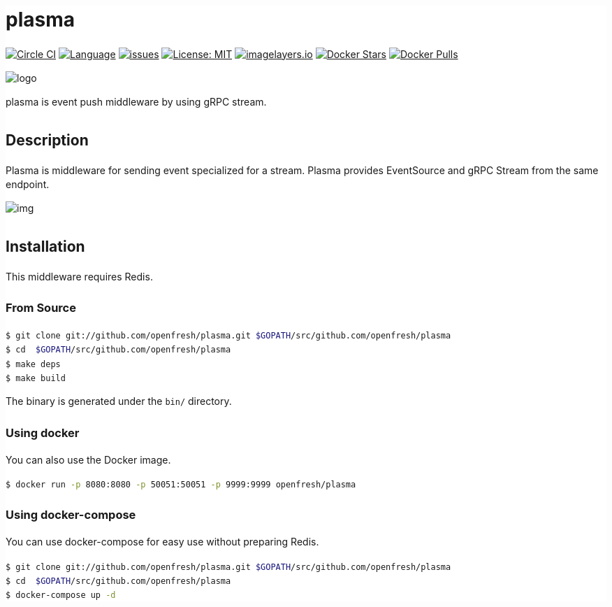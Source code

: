 plasma
==========

[![Circle CI](https://circleci.com/gh/openfresh/plasma.svg?style=shield&circle-token=8e3162c9a55b29a5fa0488834225a84c013977b1)](https://circleci.com/gh/openfresh/plasma)
[![Language](https://img.shields.io/badge/language-go-brightgreen.svg?style=flat)](https://golang.org/)
[![issues](https://img.shields.io/github/issues/openfresh/plasma.svg?style=flat)](https://github.com/openfresh/plasma/issues?state=open)
[![License: MIT](https://img.shields.io/badge/license-MIT-orange.svg)](LICENSE)
[![imagelayers.io](https://badge.imagelayers.io/openfresh/plasma:latest.svg)](https://imagelayers.io/?images=openfresh/plasma:latest 'Get your own badge on imagelayers.io')
[![Docker Stars](https://img.shields.io/docker/stars/openfresh/plasma.svg)]()
[![Docker Pulls](https://img.shields.io/docker/pulls/openfresh/plasma.svg)]()

![logo](img/plasma_logo.png)

plasma is event push middleware by using gRPC stream.

## Description

Plasma is middleware for sending event specialized for a stream. Plasma provides EventSource and gRPC Stream from the same endpoint.

![img](img/plasma_diagram.png)

## Installation

This middleware requires Redis.

### From Source

```bash
$ git clone git://github.com/openfresh/plasma.git $GOPATH/src/github.com/openfresh/plasma
$ cd  $GOPATH/src/github.com/openfresh/plasma
$ make deps
$ make build
```

The binary is generated under the `bin/` directory.

### Using docker

You can also use the Docker image.

```bash
$ docker run -p 8080:8080 -p 50051:50051 -p 9999:9999 openfresh/plasma
```

### Using docker-compose

You can use docker-compose for easy use without preparing Redis.

```bash
$ git clone git://github.com/openfresh/plasma.git $GOPATH/src/github.com/openfresh/plasma
$ cd  $GOPATH/src/github.com/openfresh/plasma
$ docker-compose up -d
```
